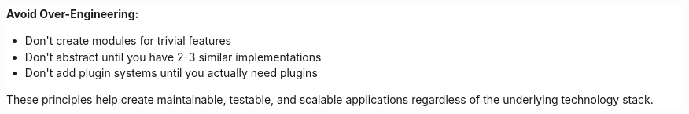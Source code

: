 **Avoid Over-Engineering:**
- Don't create modules for trivial features
- Don't abstract until you have 2-3 similar implementations
- Don't add plugin systems until you actually need plugins

These principles help create maintainable, testable, and scalable applications regardless of the underlying technology stack.
